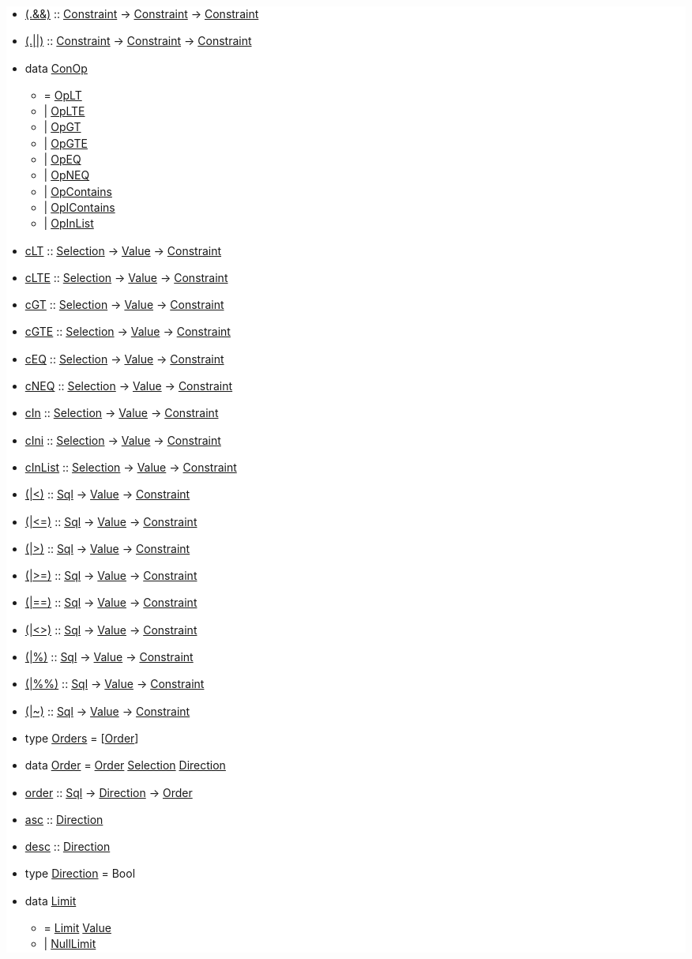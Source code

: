 -   [(.&&)](#v:.-38--38-) :: [Constraint](Data-Database.html#t:Constraint) -\> [Constraint](Data-Database.html#t:Constraint) -\> [Constraint](Data-Database.html#t:Constraint)
-   [(.||)](#v:.-124--124-) :: [Constraint](Data-Database.html#t:Constraint) -\> [Constraint](Data-Database.html#t:Constraint) -\> [Constraint](Data-Database.html#t:Constraint)
-   data [ConOp](#t:ConOp)
    -   = [OpLT](#v:OpLT)
    -   | [OpLTE](#v:OpLTE)
    -   | [OpGT](#v:OpGT)
    -   | [OpGTE](#v:OpGTE)
    -   | [OpEQ](#v:OpEQ)
    -   | [OpNEQ](#v:OpNEQ)
    -   | [OpContains](#v:OpContains)
    -   | [OpIContains](#v:OpIContains)
    -   | [OpInList](#v:OpInList)

-   [cLT](#v:cLT) :: [Selection](Data-Database.html#t:Selection) -\> [Value](Data-Database.html#t:Value) -\> [Constraint](Data-Database.html#t:Constraint)
-   [cLTE](#v:cLTE) :: [Selection](Data-Database.html#t:Selection) -\> [Value](Data-Database.html#t:Value) -\> [Constraint](Data-Database.html#t:Constraint)
-   [cGT](#v:cGT) :: [Selection](Data-Database.html#t:Selection) -\> [Value](Data-Database.html#t:Value) -\> [Constraint](Data-Database.html#t:Constraint)
-   [cGTE](#v:cGTE) :: [Selection](Data-Database.html#t:Selection) -\> [Value](Data-Database.html#t:Value) -\> [Constraint](Data-Database.html#t:Constraint)
-   [cEQ](#v:cEQ) :: [Selection](Data-Database.html#t:Selection) -\> [Value](Data-Database.html#t:Value) -\> [Constraint](Data-Database.html#t:Constraint)
-   [cNEQ](#v:cNEQ) :: [Selection](Data-Database.html#t:Selection) -\> [Value](Data-Database.html#t:Value) -\> [Constraint](Data-Database.html#t:Constraint)
-   [cIn](#v:cIn) :: [Selection](Data-Database.html#t:Selection) -\> [Value](Data-Database.html#t:Value) -\> [Constraint](Data-Database.html#t:Constraint)
-   [cIni](#v:cIni) :: [Selection](Data-Database.html#t:Selection) -\> [Value](Data-Database.html#t:Value) -\> [Constraint](Data-Database.html#t:Constraint)
-   [cInList](#v:cInList) :: [Selection](Data-Database.html#t:Selection) -\> [Value](Data-Database.html#t:Value) -\> [Constraint](Data-Database.html#t:Constraint)
-   [(|\<)](#v:-124--60-) :: [Sql](Data-Database.html#t:Sql) -\> [Value](Data-Database.html#t:Value) -\> [Constraint](Data-Database.html#t:Constraint)
-   [(|\<=)](#v:-124--60--61-) :: [Sql](Data-Database.html#t:Sql) -\> [Value](Data-Database.html#t:Value) -\> [Constraint](Data-Database.html#t:Constraint)
-   [(|\>)](#v:-124--62-) :: [Sql](Data-Database.html#t:Sql) -\> [Value](Data-Database.html#t:Value) -\> [Constraint](Data-Database.html#t:Constraint)
-   [(|\>=)](#v:-124--62--61-) :: [Sql](Data-Database.html#t:Sql) -\> [Value](Data-Database.html#t:Value) -\> [Constraint](Data-Database.html#t:Constraint)
-   [(|==)](#v:-124--61--61-) :: [Sql](Data-Database.html#t:Sql) -\> [Value](Data-Database.html#t:Value) -\> [Constraint](Data-Database.html#t:Constraint)
-   [(|\<\>)](#v:-124--60--62-) :: [Sql](Data-Database.html#t:Sql) -\> [Value](Data-Database.html#t:Value) -\> [Constraint](Data-Database.html#t:Constraint)
-   [(|%)](#v:-124--37-) :: [Sql](Data-Database.html#t:Sql) -\> [Value](Data-Database.html#t:Value) -\> [Constraint](Data-Database.html#t:Constraint)
-   [(|%%)](#v:-124--37--37-) :: [Sql](Data-Database.html#t:Sql) -\> [Value](Data-Database.html#t:Value) -\> [Constraint](Data-Database.html#t:Constraint)
-   [(|\~)](#v:-124--126-) :: [Sql](Data-Database.html#t:Sql) -\> [Value](Data-Database.html#t:Value) -\> [Constraint](Data-Database.html#t:Constraint)
-   type [Orders](#t:Orders) = [[Order](Data-Database.html#t:Order)]
-   data [Order](#t:Order) = [Order](#v:Order) [Selection](Data-Database.html#t:Selection) [Direction](Data-Database.html#t:Direction)
-   [order](#v:order) :: [Sql](Data-Database.html#t:Sql) -\> [Direction](Data-Database.html#t:Direction) -\> [Order](Data-Database.html#t:Order)
-   [asc](#v:asc) :: [Direction](Data-Database.html#t:Direction)
-   [desc](#v:desc) :: [Direction](Data-Database.html#t:Direction)
-   type [Direction](#t:Direction) = Bool
-   data [Limit](#t:Limit)
    -   = [Limit](#v:Limit) [Value](Data-Database.html#t:Value)
    -   | [NullLimit](#v:NullLimit)
